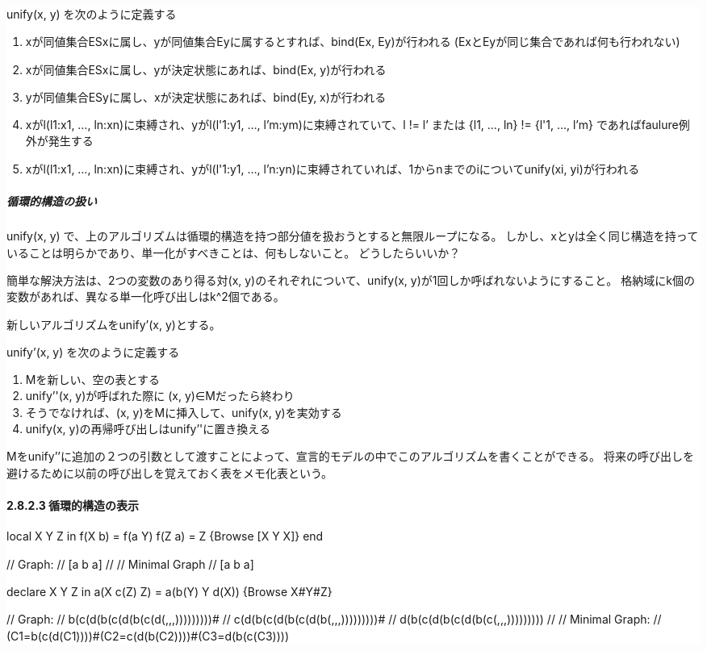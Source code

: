 unify(x, y) を次のように定義する
1. xが同値集合ESxに属し、yが同値集合Eyに属するとすれば、bind(Ex, Ey)が行われる
    (ExとEyが同じ集合であれば何も行われない)
2. xが同値集合ESxに属し、yが決定状態にあれば、bind(Ex, y)が行われる

3. yが同値集合ESyに属し、xが決定状態にあれば、bind(Ey, x)が行われる
4. xがl(l1:x1, …, ln:xn)に束縛され、yがl(l'1:y1, …, l’m:ym)に束縛されていて、l != l’ または {l1, …, ln} != {l'1, …, l’m} であればfaulure例外が発生する

5. xがl(l1:x1, …, ln:xn)に束縛され、yがl(l'1:y1, …, l’n:yn)に束縛されていれば、1からnまでのiについてunify(xi, yi)が行われる

##### 循環的構造の扱い

unify(x, y) で、上のアルゴリズムは循環的構造を持つ部分値を扱おうとすると無限ループになる。
しかし、xとyは全く同じ構造を持っていることは明らかであり、単一化がすべきことは、何もしないこと。
どうしたらいいか？

簡単な解決方法は、2つの変数のあり得る対(x, y)のそれぞれについて、unify(x, y)が1回しか呼ばれないようにすること。
格納域にk個の変数があれば、異なる単一化呼び出しはk^2個である。

新しいアルゴリズムをunify’(x, y)とする。

unify’(x, y) を次のように定義する
1. Mを新しい、空の表とする
2. unify’'(x, y)が呼ばれた際に (x, y)∈Mだったら終わり
3. そうでなければ、(x, y)をMに挿入して、unify(x, y)を実効する
4. unify(x, y)の再帰呼び出しはunify’'に置き換える

Mをunify’’に追加の２つの引数として渡すことによって、宣言的モデルの中でこのアルゴリズムを書くことができる。
将来の呼び出しを避けるために以前の呼び出しを覚えておく表をメモ化表という。

#### 2.8.2.3 循環的構造の表示

local X Y Z in
    f(X b) = f(a Y)
    f(Z a) = Z
    {Browse [X Y X]}
end

// Graph:
// [a b a]
// 
// Minimal Graph
// [a b a]

declare X Y Z in
a(X c(Z) Z) = a(b(Y) Y d(X))
{Browse X#Y#Z}

// Graph:
// b(c(d(b(c(d(b(c(d(,,,)))))))))#
// c(d(b(c(d(b(c(d(b(,,,)))))))))#
// d(b(c(d(b(c(d(b(c(,,,)))))))))
//
// Minimal Graph:
// (C1=b(c(d(C1))))#(C2=c(d(b(C2))))#(C3=d(b(c(C3))))
